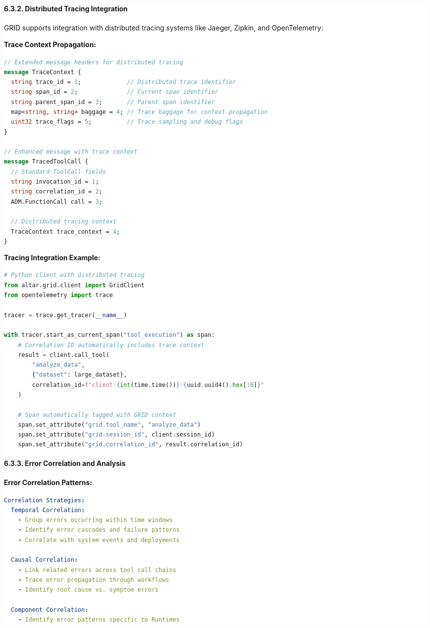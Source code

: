 #### 6.3.2. Distributed Tracing Integration

GRID supports integration with distributed tracing systems like Jaeger, Zipkin, and OpenTelemetry:

**Trace Context Propagation:**
```protobuf
// Extended message headers for distributed tracing
message TraceContext {
  string trace_id = 1;             // Distributed trace identifier
  string span_id = 2;              // Current span identifier
  string parent_span_id = 3;       // Parent span identifier
  map<string, string> baggage = 4; // Trace baggage for context propagation
  uint32 trace_flags = 5;          // Trace sampling and debug flags
}

// Enhanced message with trace context
message TracedToolCall {
  // Standard ToolCall fields
  string invocation_id = 1;
  string correlation_id = 2;
  ADM.FunctionCall call = 3;
  
  // Distributed tracing context
  TraceContext trace_context = 4;
}
```

**Tracing Integration Example:**
```python
# Python client with distributed tracing
from altar.grid.client import GridClient
from opentelemetry import trace

tracer = trace.get_tracer(__name__)

with tracer.start_as_current_span("tool_execution") as span:
    # Correlation ID automatically includes trace context
    result = client.call_tool(
        "analyze_data", 
        {"dataset": large_dataset},
        correlation_id=f"client-{int(time.time())}-{uuid.uuid4().hex[:8]}"
    )
    
    # Span automatically tagged with GRID context
    span.set_attribute("grid.tool_name", "analyze_data")
    span.set_attribute("grid.session_id", client.session_id)
    span.set_attribute("grid.correlation_id", result.correlation_id)
```

#### 6.3.3. Error Correlation and Analysis

**Error Correlation Patterns:**
```yaml
Correlation Strategies:
  Temporal Correlation:
    - Group errors occurring within time windows
    - Identify error cascades and failure patterns
    - Correlate with system events and deployments
    
  Causal Correlation:
    - Link related errors across tool call chains
    - Trace error propagation through workflows
    - Identify root cause vs. symptom errors
    
  Component Correlation:
    - Identify error patterns specific to Runtimes
```
